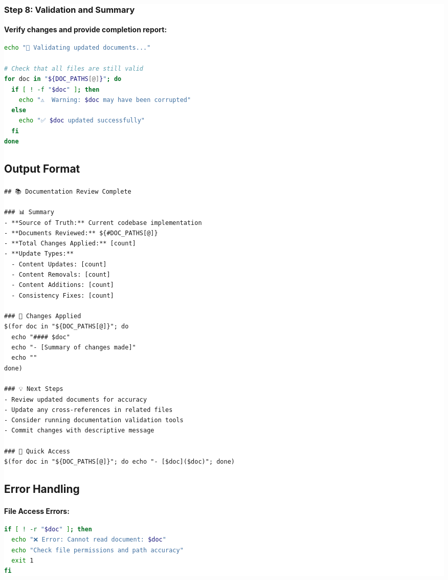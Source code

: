 ### Step 8: Validation and Summary

**Verify changes and provide completion report:**

```bash
echo "🔄 Validating updated documents..."

# Check that all files are still valid
for doc in "${DOC_PATHS[@]}"; do
  if [ ! -f "$doc" ]; then
    echo "⚠️  Warning: $doc may have been corrupted"
  else
    echo "✅ $doc updated successfully"
  fi
done
```

## Output Format

```
## 📚 Documentation Review Complete

### 📊 Summary
- **Source of Truth:** Current codebase implementation
- **Documents Reviewed:** ${#DOC_PATHS[@]}
- **Total Changes Applied:** [count]
- **Update Types:**
  - Content Updates: [count]
  - Content Removals: [count]
  - Content Additions: [count]
  - Consistency Fixes: [count]

### 📝 Changes Applied
$(for doc in "${DOC_PATHS[@]}"; do
  echo "#### $doc"
  echo "- [Summary of changes made]"
  echo ""
done)

### 💡 Next Steps
- Review updated documents for accuracy
- Update any cross-references in related files
- Consider running documentation validation tools
- Commit changes with descriptive message

### 🔗 Quick Access
$(for doc in "${DOC_PATHS[@]}"; do echo "- [$doc]($doc)"; done)
```

## Error Handling

**File Access Errors:**
```bash
if [ ! -r "$doc" ]; then
  echo "❌ Error: Cannot read document: $doc"
  echo "Check file permissions and path accuracy"
  exit 1
fi
```
